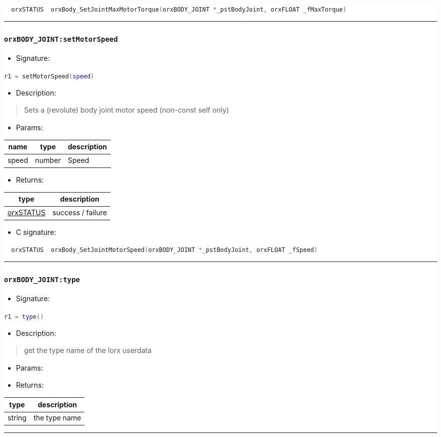 ```c
  orxSTATUS  orxBody_SetJointMaxMotorTorque(orxBODY_JOINT *_pstBodyJoint, orxFLOAT _fMaxTorque)
```

---

### **`orxBODY_JOINT:setMotorSpeed`**

* Signature:

```lua
r1 = setMotorSpeed(speed)
```

* Description:

> Sets a \(revolute\) body joint motor speed (non-const self only)

* Params:

name | type | description 
--- | --- | ---
speed | number | Speed

* Returns:

type | description 
--- | ---
[orxSTATUS](../enums.md#orxstatus)  | success / failure

* C signature:

```c
  orxSTATUS  orxBody_SetJointMotorSpeed(orxBODY_JOINT *_pstBodyJoint, orxFLOAT _fSpeed)
```

---

### **`orxBODY_JOINT:type`**

* Signature:

```lua
r1 = type()
```

* Description:

> get the type name of the lorx userdata

* Params:

* Returns:

type | description 
--- | ---
string | the type name

---

